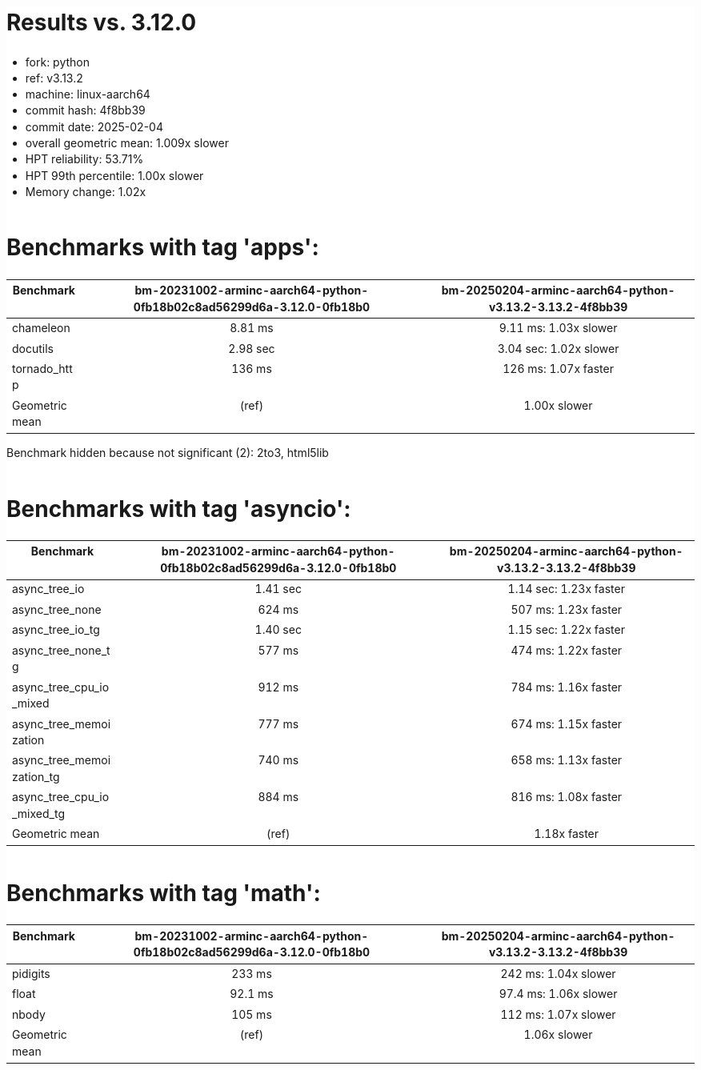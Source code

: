 # Results vs. 3.12.0

- fork: python
- ref: v3.13.2
- machine: linux-aarch64
- commit hash: 4f8bb39
- commit date: 2025-02-04
- overall geometric mean: 1.009x slower
- HPT reliability: 53.71%
- HPT 99th percentile: 1.00x slower
- Memory change: 1.02x

Benchmarks with tag 'apps':
===========================

| Benchmark      | bm-20231002-arminc-aarch64-python-0fb18b02c8ad56299d6a-3.12.0-0fb18b0 | bm-20250204-arminc-aarch64-python-v3.13.2-3.13.2-4f8bb39 |
|----------------|:---------------------------------------------------------------------:|:--------------------------------------------------------:|
| chameleon      | 8.81 ms                                                               | 9.11 ms: 1.03x slower                                    |
| docutils       | 2.98 sec                                                              | 3.04 sec: 1.02x slower                                   |
| tornado_http   | 136 ms                                                                | 126 ms: 1.07x faster                                     |
| Geometric mean | (ref)                                                                 | 1.00x slower                                             |

Benchmark hidden because not significant (2): 2to3, html5lib

Benchmarks with tag 'asyncio':
==============================

| Benchmark                  | bm-20231002-arminc-aarch64-python-0fb18b02c8ad56299d6a-3.12.0-0fb18b0 | bm-20250204-arminc-aarch64-python-v3.13.2-3.13.2-4f8bb39 |
|----------------------------|:---------------------------------------------------------------------:|:--------------------------------------------------------:|
| async_tree_io              | 1.41 sec                                                              | 1.14 sec: 1.23x faster                                   |
| async_tree_none            | 624 ms                                                                | 507 ms: 1.23x faster                                     |
| async_tree_io_tg           | 1.40 sec                                                              | 1.15 sec: 1.22x faster                                   |
| async_tree_none_tg         | 577 ms                                                                | 474 ms: 1.22x faster                                     |
| async_tree_cpu_io_mixed    | 912 ms                                                                | 784 ms: 1.16x faster                                     |
| async_tree_memoization     | 777 ms                                                                | 674 ms: 1.15x faster                                     |
| async_tree_memoization_tg  | 740 ms                                                                | 658 ms: 1.13x faster                                     |
| async_tree_cpu_io_mixed_tg | 884 ms                                                                | 816 ms: 1.08x faster                                     |
| Geometric mean             | (ref)                                                                 | 1.18x faster                                             |

Benchmarks with tag 'math':
===========================

| Benchmark      | bm-20231002-arminc-aarch64-python-0fb18b02c8ad56299d6a-3.12.0-0fb18b0 | bm-20250204-arminc-aarch64-python-v3.13.2-3.13.2-4f8bb39 |
|----------------|:---------------------------------------------------------------------:|:--------------------------------------------------------:|
| pidigits       | 233 ms                                                                | 242 ms: 1.04x slower                                     |
| float          | 92.1 ms                                                               | 97.4 ms: 1.06x slower                                    |
| nbody          | 105 ms                                                                | 112 ms: 1.07x slower                                     |
| Geometric mean | (ref)                                                                 | 1.06x slower                                             |
